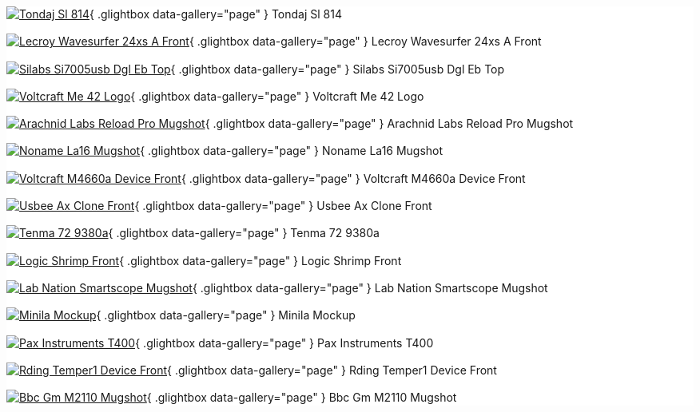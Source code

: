 [![Tondaj Sl 814](./img/Tondaj_sl-814.png)](./img/Tondaj_sl-814.png "Tondaj Sl 814"){ .glightbox data-gallery="page" }
<span class="caption">Tondaj Sl 814</span>

[![Lecroy Wavesurfer 24xs A Front](./img/LeCroy_WaveSurfer_24Xs-A_front.png)](./img/LeCroy_WaveSurfer_24Xs-A_front.png "Lecroy Wavesurfer 24xs A Front"){ .glightbox data-gallery="page" }
<span class="caption">Lecroy Wavesurfer 24xs A Front</span>

[![Silabs Si7005usb Dgl Eb Top](./img/Silabs_si7005usb_dgl_eb_top.jpg)](./img/Silabs_si7005usb_dgl_eb_top.jpg "Silabs Si7005usb Dgl Eb Top"){ .glightbox data-gallery="page" }
<span class="caption">Silabs Si7005usb Dgl Eb Top</span>

[![Voltcraft Me 42 Logo](./img/Voltcraft_ME-42_logo.png)](./img/Voltcraft_ME-42_logo.png "Voltcraft Me 42 Logo"){ .glightbox data-gallery="page" }
<span class="caption">Voltcraft Me 42 Logo</span>

[![Arachnid Labs Reload Pro Mugshot](./img/Arachnid_Labs_ReLoad_Pro_-_Mugshot.png)](./img/Arachnid_Labs_ReLoad_Pro_-_Mugshot.png "Arachnid Labs Reload Pro Mugshot"){ .glightbox data-gallery="page" }
<span class="caption">Arachnid Labs Reload Pro Mugshot</span>

[![Noname La16 Mugshot](./img/Noname_la16_mugshot.png)](./img/Noname_la16_mugshot.png "Noname La16 Mugshot"){ .glightbox data-gallery="page" }
<span class="caption">Noname La16 Mugshot</span>

[![Voltcraft M4660a Device Front](./img/Voltcraft_m4660a_device_front.png)](./img/Voltcraft_m4660a_device_front.png "Voltcraft M4660a Device Front"){ .glightbox data-gallery="page" }
<span class="caption">Voltcraft M4660a Device Front</span>

[![Usbee Ax Clone Front](./img/Usbee_ax_clone_front.png)](./img/Usbee_ax_clone_front.png "Usbee Ax Clone Front"){ .glightbox data-gallery="page" }
<span class="caption">Usbee Ax Clone Front</span>

[![Tenma 72 9380a](./img/Tenma_72-9380A.png)](./img/Tenma_72-9380A.png "Tenma 72 9380a"){ .glightbox data-gallery="page" }
<span class="caption">Tenma 72 9380a</span>

[![Logic Shrimp Front](./img/Logic-shrimp-front.png)](./img/Logic-shrimp-front.png "Logic Shrimp Front"){ .glightbox data-gallery="page" }
<span class="caption">Logic Shrimp Front</span>

[![Lab Nation Smartscope Mugshot](./img/Lab_nation_smartscope_mugshot.png)](./img/Lab_nation_smartscope_mugshot.png "Lab Nation Smartscope Mugshot"){ .glightbox data-gallery="page" }
<span class="caption">Lab Nation Smartscope Mugshot</span>

[![Minila Mockup](./img/Minila_mockup.png)](./img/Minila_mockup.png "Minila Mockup"){ .glightbox data-gallery="page" }
<span class="caption">Minila Mockup</span>

[![Pax Instruments T400](./img/Pax_instruments_t400.jpg)](./img/Pax_instruments_t400.jpg "Pax Instruments T400"){ .glightbox data-gallery="page" }
<span class="caption">Pax Instruments T400</span>

[![Rding Temper1 Device Front](./img/Rding_temper1_device_front.png)](./img/Rding_temper1_device_front.png "Rding Temper1 Device Front"){ .glightbox data-gallery="page" }
<span class="caption">Rding Temper1 Device Front</span>

[![Bbc Gm M2110 Mugshot](./img/Bbc_gm_m2110_mugshot.png)](./img/Bbc_gm_m2110_mugshot.png "Bbc Gm M2110 Mugshot"){ .glightbox data-gallery="page" }
<span class="caption">Bbc Gm M2110 Mugshot</span>
